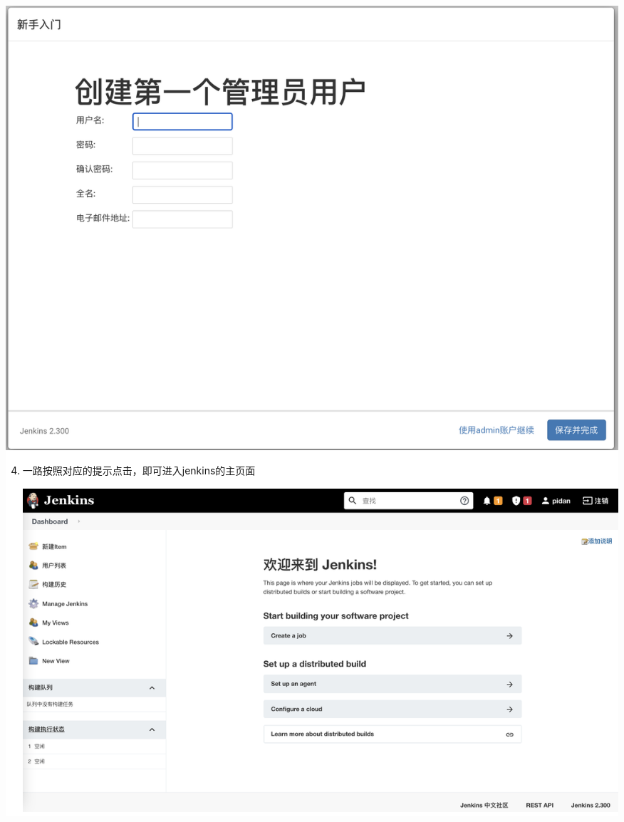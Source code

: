    ![image-20210703205251370](./images/image-20210703205251370.png)

4. 一路按照对应的提示点击，即可进入jenkins的主页面

   ![image-20210703205345336](./images/image-20210703205345336.png)
